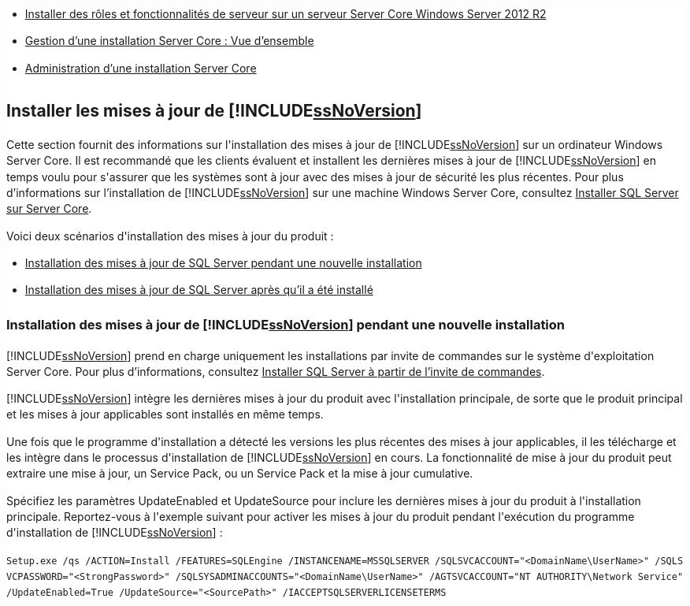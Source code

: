 - [Installer des rôles et fonctionnalités de serveur sur un serveur Server Core Windows Server 2012 R2](https://technet.microsoft.com/library/jj574158(v=ws.11).aspx)
  
- [Gestion d’une installation Server Core : Vue d’ensemble](https://go.microsoft.com/fwlink/?LinkId=245962)  
  
- [Administration d’une installation Server Core](https://go.microsoft.com/fwlink/?LinkId=245963)
  
##  <a name="BKMK_InstallSQLUpdates"></a> Installer les mises à jour de [!INCLUDE[ssNoVersion](../../includes/ssnoversion-md.md)]  
Cette section fournit des informations sur l'installation des mises à jour de [!INCLUDE[ssNoVersion](../../includes/ssNoVersion-md.md)] sur un ordinateur Windows Server Core. Il est recommandé que les clients évaluent et installent les dernières mises à jour de [!INCLUDE[ssNoVersion](../../includes/ssnoversion-md.md)] en temps voulu pour s'assurer que les systèmes sont à jour avec des mises à jour de sécurité les plus récentes. Pour plus d’informations sur l’installation de [!INCLUDE[ssNoVersion](../../includes/ssNoVersion-md.md)] sur une machine Windows Server Core, consultez [Installer SQL Server sur Server Core](../../database-engine/install-windows/install-sql-server-on-server-core.md).  
  
Voici deux scénarios d'installation des mises à jour du produit :  
  
- [Installation des mises à jour de SQL Server pendant une nouvelle installation](../../database-engine/install-windows/configure-sql-server-on-a-server-core-installation.md#bkmk_NewInstall)  
  
- [Installation des mises à jour de SQL Server après qu’il a été installé](../../database-engine/install-windows/configure-sql-server-on-a-server-core-installation.md#bkmk_alreadyInstall)  
  
###  <a name="bkmk_NewInstall"></a> Installation des mises à jour de [!INCLUDE[ssNoVersion](../../includes/ssNoVersion-md.md)] pendant une nouvelle installation  
[!INCLUDE[ssNoVersion](../../includes/ssnoversion-md.md)] prend en charge uniquement les installations par invite de commandes sur le système d'exploitation Server Core. Pour plus d’informations, consultez [Installer SQL Server à partir de l’invite de commandes](../../database-engine/install-windows/install-sql-server-2016-from-the-command-prompt.md).  
  
[!INCLUDE[ssNoVersion](../../includes/ssnoversion-md.md)] intègre les dernières mises à jour du produit avec l'installation principale, de sorte que le produit principal et les mises à jour applicables sont installés en même temps.  
  
Une fois que le programme d'installation a détecté les versions les plus récentes des mises à jour applicables, il les télécharge et les intègre dans le processus d'installation de [!INCLUDE[ssNoVersion](../../includes/ssnoversion-md.md)] en cours. La fonctionnalité de mise à jour du produit peut extraire une mise à jour, un Service Pack, ou un Service Pack et la mise à jour cumulative.  
  
Spécifiez les paramètres UpdateEnabled et UpdateSource pour inclure les dernières mises à jour du produit à l'installation principale. Reportez-vous à l'exemple suivant pour activer les mises à jour du produit pendant l'exécution du programme d'installation de [!INCLUDE[ssNoVersion](../../includes/ssnoversion-md.md)] :  
  
```  
Setup.exe /qs /ACTION=Install /FEATURES=SQLEngine /INSTANCENAME=MSSQLSERVER /SQLSVCACCOUNT="<DomainName\UserName>" /SQLSVCPASSWORD="<StrongPassword>" /SQLSYSADMINACCOUNTS="<DomainName\UserName>" /AGTSVCACCOUNT="NT AUTHORITY\Network Service" /UpdateEnabled=True /UpdateSource="<SourcePath>" /IACCEPTSQLSERVERLICENSETERMS  
```  
  